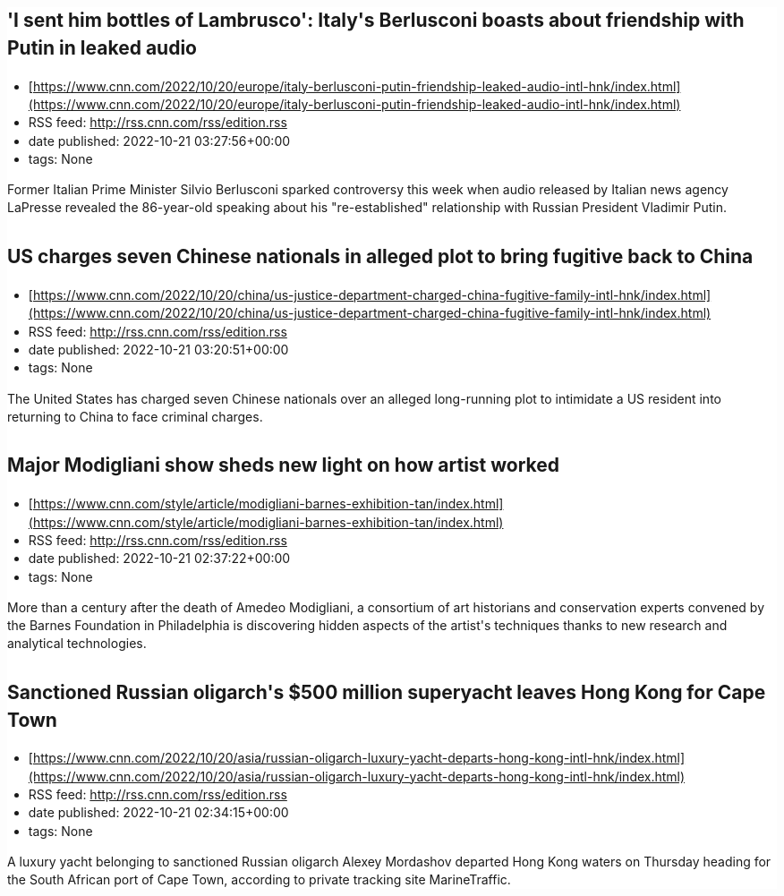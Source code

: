 

## 'I sent him bottles of Lambrusco': Italy's Berlusconi boasts about friendship with Putin in leaked audio
 - [https://www.cnn.com/2022/10/20/europe/italy-berlusconi-putin-friendship-leaked-audio-intl-hnk/index.html](https://www.cnn.com/2022/10/20/europe/italy-berlusconi-putin-friendship-leaked-audio-intl-hnk/index.html)
 - RSS feed: http://rss.cnn.com/rss/edition.rss
 - date published: 2022-10-21 03:27:56+00:00
 - tags: None

Former Italian Prime Minister Silvio Berlusconi sparked controversy this week when audio released by Italian news agency LaPresse revealed the 86-year-old speaking about his "re-established" relationship with Russian President Vladimir Putin.

## US charges seven Chinese nationals in alleged plot to bring fugitive back to China
 - [https://www.cnn.com/2022/10/20/china/us-justice-department-charged-china-fugitive-family-intl-hnk/index.html](https://www.cnn.com/2022/10/20/china/us-justice-department-charged-china-fugitive-family-intl-hnk/index.html)
 - RSS feed: http://rss.cnn.com/rss/edition.rss
 - date published: 2022-10-21 03:20:51+00:00
 - tags: None

The United States has charged seven Chinese nationals over an alleged long-running plot to intimidate a US resident into returning to China to face criminal charges.

## Major Modigliani show sheds new light on how artist worked
 - [https://www.cnn.com/style/article/modigliani-barnes-exhibition-tan/index.html](https://www.cnn.com/style/article/modigliani-barnes-exhibition-tan/index.html)
 - RSS feed: http://rss.cnn.com/rss/edition.rss
 - date published: 2022-10-21 02:37:22+00:00
 - tags: None

More than a century after the death of Amedeo Modigliani, a consortium of art historians and conservation experts convened by the Barnes Foundation in Philadelphia is discovering hidden aspects of the artist's techniques thanks to new research and analytical technologies.

## Sanctioned Russian oligarch's $500 million superyacht leaves Hong Kong for Cape Town
 - [https://www.cnn.com/2022/10/20/asia/russian-oligarch-luxury-yacht-departs-hong-kong-intl-hnk/index.html](https://www.cnn.com/2022/10/20/asia/russian-oligarch-luxury-yacht-departs-hong-kong-intl-hnk/index.html)
 - RSS feed: http://rss.cnn.com/rss/edition.rss
 - date published: 2022-10-21 02:34:15+00:00
 - tags: None

A luxury yacht belonging to sanctioned Russian oligarch Alexey Mordashov departed Hong Kong waters on Thursday heading for the South African port of Cape Town, according to private tracking site MarineTraffic.
